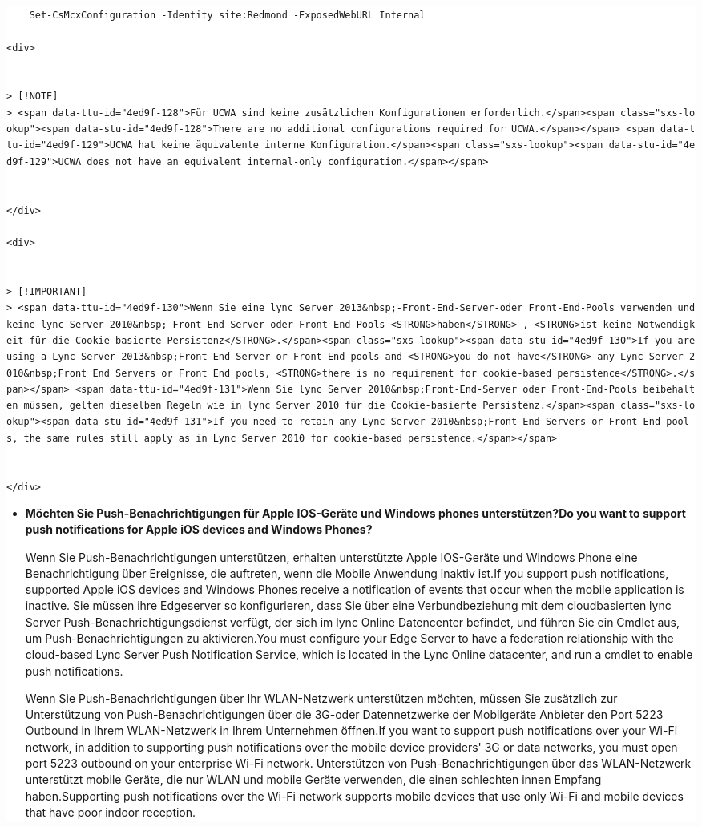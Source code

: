         Set-CsMcxConfiguration -Identity site:Redmond -ExposedWebURL Internal
    
    <div>
    

    > [!NOTE]  
    > <span data-ttu-id="4ed9f-128">Für UCWA sind keine zusätzlichen Konfigurationen erforderlich.</span><span class="sxs-lookup"><span data-stu-id="4ed9f-128">There are no additional configurations required for UCWA.</span></span> <span data-ttu-id="4ed9f-129">UCWA hat keine äquivalente interne Konfiguration.</span><span class="sxs-lookup"><span data-stu-id="4ed9f-129">UCWA does not have an equivalent internal-only configuration.</span></span>

    
    </div>
    
    <div>
    

    > [!IMPORTANT]  
    > <span data-ttu-id="4ed9f-130">Wenn Sie eine lync Server 2013&nbsp;-Front-End-Server-oder Front-End-Pools verwenden und keine lync Server 2010&nbsp;-Front-End-Server oder Front-End-Pools <STRONG>haben</STRONG> , <STRONG>ist keine Notwendigkeit für die Cookie-basierte Persistenz</STRONG>.</span><span class="sxs-lookup"><span data-stu-id="4ed9f-130">If you are using a Lync Server 2013&nbsp;Front End Server or Front End pools and <STRONG>you do not have</STRONG> any Lync Server 2010&nbsp;Front End Servers or Front End pools, <STRONG>there is no requirement for cookie-based persistence</STRONG>.</span></span> <span data-ttu-id="4ed9f-131">Wenn Sie lync Server 2010&nbsp;Front-End-Server oder Front-End-Pools beibehalten müssen, gelten dieselben Regeln wie in lync Server 2010 für die Cookie-basierte Persistenz.</span><span class="sxs-lookup"><span data-stu-id="4ed9f-131">If you need to retain any Lync Server 2010&nbsp;Front End Servers or Front End pools, the same rules still apply as in Lync Server 2010 for cookie-based persistence.</span></span>

    
    </div>

  - <span data-ttu-id="4ed9f-132">**Möchten Sie Push-Benachrichtigungen für Apple IOS-Geräte und Windows phones unterstützen?**</span><span class="sxs-lookup"><span data-stu-id="4ed9f-132">**Do you want to support push notifications for Apple iOS devices and Windows Phones?**</span></span>
    
    <span data-ttu-id="4ed9f-133">Wenn Sie Push-Benachrichtigungen unterstützen, erhalten unterstützte Apple IOS-Geräte und Windows Phone eine Benachrichtigung über Ereignisse, die auftreten, wenn die Mobile Anwendung inaktiv ist.</span><span class="sxs-lookup"><span data-stu-id="4ed9f-133">If you support push notifications, supported Apple iOS devices and Windows Phones receive a notification of events that occur when the mobile application is inactive.</span></span> <span data-ttu-id="4ed9f-134">Sie müssen ihre Edgeserver so konfigurieren, dass Sie über eine Verbundbeziehung mit dem cloudbasierten lync Server Push-Benachrichtigungsdienst verfügt, der sich im lync Online Datencenter befindet, und führen Sie ein Cmdlet aus, um Push-Benachrichtigungen zu aktivieren.</span><span class="sxs-lookup"><span data-stu-id="4ed9f-134">You must configure your Edge Server to have a federation relationship with the cloud-based Lync Server Push Notification Service, which is located in the Lync Online datacenter, and run a cmdlet to enable push notifications.</span></span>
    
    <span data-ttu-id="4ed9f-135">Wenn Sie Push-Benachrichtigungen über Ihr WLAN-Netzwerk unterstützen möchten, müssen Sie zusätzlich zur Unterstützung von Push-Benachrichtigungen über die 3G-oder Datennetzwerke der Mobilgeräte Anbieter den Port 5223 Outbound in Ihrem WLAN-Netzwerk in Ihrem Unternehmen öffnen.</span><span class="sxs-lookup"><span data-stu-id="4ed9f-135">If you want to support push notifications over your Wi-Fi network, in addition to supporting push notifications over the mobile device providers' 3G or data networks, you must open port 5223 outbound on your enterprise Wi-Fi network.</span></span> <span data-ttu-id="4ed9f-136">Unterstützen von Push-Benachrichtigungen über das WLAN-Netzwerk unterstützt mobile Geräte, die nur WLAN und mobile Geräte verwenden, die einen schlechten innen Empfang haben.</span><span class="sxs-lookup"><span data-stu-id="4ed9f-136">Supporting push notifications over the Wi-Fi network supports mobile devices that use only Wi-Fi and mobile devices that have poor indoor reception.</span></span>
    